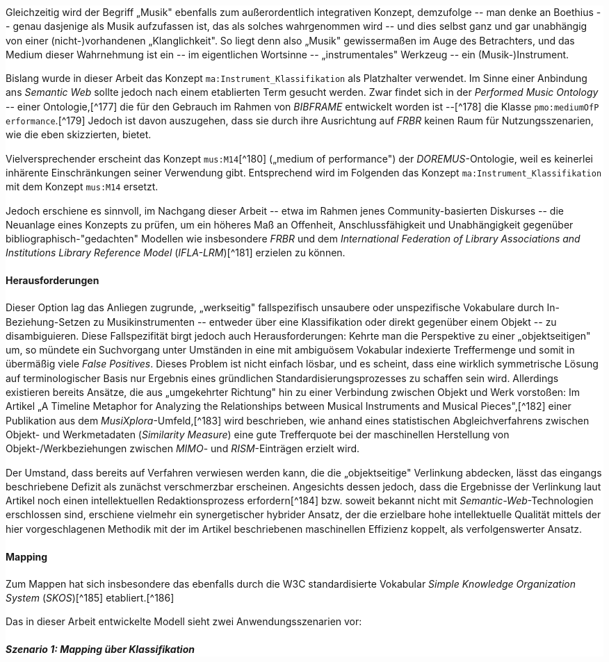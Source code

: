 Gleichzeitig wird der Begriff „Musik" ebenfalls zum außerordentlich integrativen Konzept, demzufolge -- man denke an Boethius -- genau dasjenige als Musik aufzufassen ist, das als solches wahrgenommen wird -- und dies selbst ganz und gar unabhängig von einer (nicht-)vorhandenen „Klanglichkeit". So liegt denn also „Musik" gewissermaßen im Auge des Betrachters, und das Medium dieser Wahrnehmung ist ein -- im eigentlichen Wortsinne -- „instrumentales" Werkzeug -- ein (Musik-)Instrument.

Bislang wurde in dieser Arbeit das Konzept `ma:Instrument_Klassifikation` als Platzhalter verwendet. Im Sinne einer Anbindung ans *Semantic Web* sollte jedoch nach einem etablierten Term gesucht werden. Zwar findet sich in der *Performed Music Ontology* -- einer Ontologie,[^177] die für den Gebrauch im Rahmen von *BIBFRAME* entwickelt worden ist --[^178] die Klasse `pmo:mediumOfPerformance`.[^179] Jedoch ist davon auszugehen, dass sie durch ihre Ausrichtung auf *FRBR* keinen Raum für Nutzungsszenarien, wie die eben skizzierten, bietet.

Vielversprechender erscheint das Konzept `mus:M14`[^180] („medium of performance") der *DOREMUS*-Ontologie, weil es keinerlei inhärente Einschränkungen seiner Verwendung gibt. Entsprechend wird im Folgenden das Konzept `ma:Instrument_Klassifikation` mit dem Konzept `mus:M14` ersetzt.

Jedoch erschiene es sinnvoll, im Nachgang dieser Arbeit -- etwa im Rahmen jenes Community-basierten Diskurses -- die Neuanlage eines Konzepts zu prüfen, um ein höheres Maß an Offenheit, Anschlussfähigkeit und Unabhängigkeit gegenüber bibliographisch-"gedachten" Modellen wie insbesondere *FRBR* und dem *International Federation of Library Associations and Institutions Library Reference Model* (*IFLA-LRM*)[^181] erzielen zu können.

#### Herausforderungen

Dieser Option lag das Anliegen zugrunde, „werkseitig" fallspezifisch unsaubere oder unspezifische Vokabulare durch In-Beziehung-Setzen zu Musikinstrumenten -- entweder über eine Klassifikation oder direkt gegenüber einem Objekt -- zu disambiguieren. Diese Fallspezifität birgt jedoch auch Herausforderungen: Kehrte man die Perspektive zu einer „objektseitigen" um, so mündete ein Suchvorgang unter Umständen in eine mit ambiguösem Vokabular indexierte Treffermenge und somit in übermäßig viele *False Positives*. Dieses Problem ist nicht einfach lösbar, und es scheint, dass eine wirklich symmetrische Lösung auf terminologischer Basis nur Ergebnis eines gründlichen Standardisierungsprozesses zu schaffen sein wird. Allerdings existieren bereits Ansätze, die aus „umgekehrter Richtung" hin zu einer Verbindung zwischen Objekt und Werk vorstoßen: Im Artikel „A Timeline Metaphor for Analyzing the Relationships between Musical Instruments and Musical Pieces",[^182] einer Publikation aus dem *MusiXplora*-Umfeld,[^183] wird beschrieben, wie anhand eines statistischen Abgleichverfahrens zwischen Objekt- und Werkmetadaten (*Similarity Measure*) eine gute Trefferquote bei der maschinellen Herstellung von Objekt-/Werkbeziehungen zwischen *MIMO*- und *RISM*-Einträgen erzielt wird.

Der Umstand, dass bereits auf Verfahren verwiesen werden kann, die die „objektseitige" Verlinkung abdecken, lässt das eingangs beschriebene Defizit als zunächst verschmerzbar erscheinen. Angesichts dessen jedoch, dass die Ergebnisse der Verlinkung laut Artikel noch einen intellektuellen Redaktionsprozess erfordern[^184] bzw. soweit bekannt nicht mit *Semantic-Web*-Technologien erschlossen sind, erschiene vielmehr ein synergetischer hybrider Ansatz, der die erzielbare hohe intellektuelle Qualität mittels der hier vorgeschlagenen Methodik mit der im Artikel beschriebenen maschinellen Effizienz koppelt, als verfolgenswerter Ansatz.

#### Mapping

Zum Mappen hat sich insbesondere das ebenfalls durch die W3C standardisierte Vokabular *Simple Knowledge Organization System* (*SKOS*)[^185] etabliert.[^186]

Das in dieser Arbeit entwickelte Modell sieht zwei Anwendungsszenarien vor:

##### Szenario 1: Mapping über Klassifikation
